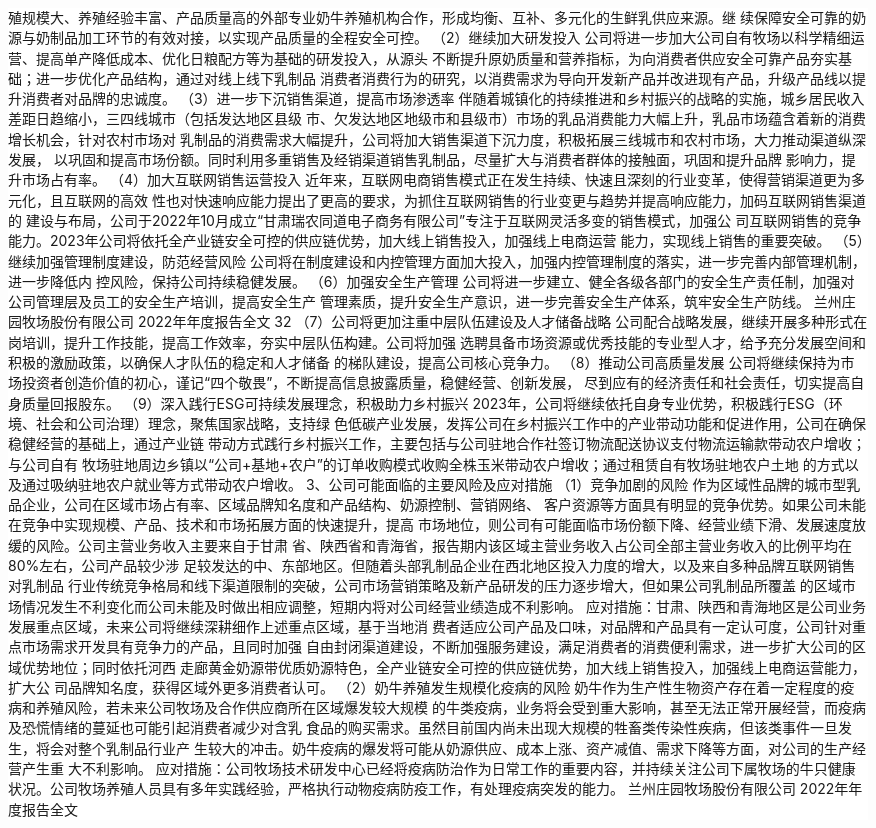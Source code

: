 殖规模大、养殖经验丰富、产品质量高的外部专业奶牛养殖机构合作，形成均衡、互补、多元化的生鲜乳供应来源。继
续保障安全可靠的奶源与奶制品加工环节的有效对接，以实现产品质量的全程安全可控。
（2）继续加大研发投入
公司将进一步加大公司自有牧场以科学精细运营、提高单产降低成本、优化日粮配方等为基础的研发投入，从源头
不断提升原奶质量和营养指标，为向消费者供应安全可靠产品夯实基础；进一步优化产品结构，通过对线上线下乳制品
消费者消费行为的研究，以消费需求为导向开发新产品并改进现有产品，升级产品线以提升消费者对品牌的忠诚度。
（3）进一步下沉销售渠道，提高市场渗透率
伴随着城镇化的持续推进和乡村振兴的战略的实施，城乡居民收入差距日趋缩小，三四线城市（包括发达地区县级
市、欠发达地区地级市和县级市）市场的乳品消费能力大幅上升，乳品市场蕴含着新的消费增长机会，针对农村市场对
乳制品的消费需求大幅提升，公司将加大销售渠道下沉力度，积极拓展三线城市和农村市场，大力推动渠道纵深发展，
以巩固和提高市场份额。同时利用多重销售及经销渠道销售乳制品，尽量扩大与消费者群体的接触面，巩固和提升品牌
影响力，提升市场占有率。
（4）加大互联网销售运营投入
近年来，互联网电商销售模式正在发生持续、快速且深刻的行业变革，使得营销渠道更为多元化，且互联网的高效
性也对快速响应能力提出了更高的要求，为抓住互联网销售的行业变更与趋势并提高响应能力，加码互联网销售渠道的
建设与布局，公司于2022年10月成立“甘肃瑞农同道电子商务有限公司”专注于互联网灵活多变的销售模式，加强公
司互联网销售的竞争能力。2023年公司将依托全产业链安全可控的供应链优势，加大线上销售投入，加强线上电商运营
能力，实现线上销售的重要突破。
（5）继续加强管理制度建设，防范经营风险
公司将在制度建设和内控管理方面加大投入，加强内控管理制度的落实，进一步完善内部管理机制，进一步降低内
控风险，保持公司持续稳健发展。
（6）加强安全生产管理
公司将进一步建立、健全各级各部门的安全生产责任制，加强对公司管理层及员工的安全生产培训，提高安全生产
管理素质，提升安全生产意识，进一步完善安全生产体系，筑牢安全生产防线。
兰州庄园牧场股份有限公司
2022年年度报告全文
32
（7）公司将更加注重中层队伍建设及人才储备战略
公司配合战略发展，继续开展多种形式在岗培训，提升工作技能，提高工作效率，夯实中层队伍构建。公司将加强
选聘具备市场资源或优秀技能的专业型人才，给予充分发展空间和积极的激励政策，以确保人才队伍的稳定和人才储备
的梯队建设，提高公司核心竞争力。
（8）推动公司高质量发展
公司将继续保持为市场投资者创造价值的初心，谨记“四个敬畏”，不断提高信息披露质量，稳健经营、创新发展，
尽到应有的经济责任和社会责任，切实提高自身质量回报股东。
（9）深入践行ESG可持续发展理念，积极助力乡村振兴
2023年，公司将继续依托自身专业优势，积极践行ESG（环境、社会和公司治理）理念，聚焦国家战略，支持绿
色低碳产业发展，发挥公司在乡村振兴工作中的产业带动功能和促进作用，公司在确保稳健经营的基础上，通过产业链
带动方式践行乡村振兴工作，主要包括与公司驻地合作社签订物流配送协议支付物流运输款带动农户增收；与公司自有
牧场驻地周边乡镇以“公司+基地+农户”的订单收购模式收购全株玉米带动农户增收；通过租赁自有牧场驻地农户土地
的方式以及通过吸纳驻地农户就业等方式带动农户增收。
3、公司可能面临的主要风险及应对措施
（1）竞争加剧的风险
作为区域性品牌的城市型乳品企业，公司在区域市场占有率、区域品牌知名度和产品结构、奶源控制、营销网络、
客户资源等方面具有明显的竞争优势。如果公司未能在竞争中实现规模、产品、技术和市场拓展方面的快速提升，提高
市场地位，则公司有可能面临市场份额下降、经营业绩下滑、发展速度放缓的风险。公司主营业务收入主要来自于甘肃
省、陕西省和青海省，报告期内该区域主营业务收入占公司全部主营业务收入的比例平均在80%左右，公司产品较少涉
足较发达的中、东部地区。但随着头部乳制品企业在西北地区投入力度的增大，以及来自多种品牌互联网销售对乳制品
行业传统竞争格局和线下渠道限制的突破，公司市场营销策略及新产品研发的压力逐步增大，但如果公司乳制品所覆盖
的区域市场情况发生不利变化而公司未能及时做出相应调整，短期内将对公司经营业绩造成不利影响。
应对措施：甘肃、陕西和青海地区是公司业务发展重点区域，未来公司将继续深耕细作上述重点区域，基于当地消
费者适应公司产品及口味，对品牌和产品具有一定认可度，公司针对重点市场需求开发具有竞争力的产品，且同时加强
自由封闭渠道建设，不断加强服务建设，满足消费者的消费便利需求，进一步扩大公司的区域优势地位；同时依托河西
走廊黄金奶源带优质奶源特色，全产业链安全可控的供应链优势，加大线上销售投入，加强线上电商运营能力，扩大公
司品牌知名度，获得区域外更多消费者认可。
（2）奶牛养殖发生规模化疫病的风险
奶牛作为生产性生物资产存在着一定程度的疫病和养殖风险，若未来公司牧场及合作供应商所在区域爆发较大规模
的牛类疫病，业务将会受到重大影响，甚至无法正常开展经营，而疫病及恐慌情绪的蔓延也可能引起消费者减少对含乳
食品的购买需求。虽然目前国内尚未出现大规模的牲畜类传染性疾病，但该类事件一旦发生，将会对整个乳制品行业产
生较大的冲击。奶牛疫病的爆发将可能从奶源供应、成本上涨、资产减值、需求下降等方面，对公司的生产经营产生重
大不利影响。
应对措施：公司牧场技术研发中心已经将疫病防治作为日常工作的重要内容，并持续关注公司下属牧场的牛只健康
状况。公司牧场养殖人员具有多年实践经验，严格执行动物疫病防疫工作，有处理疫病突发的能力。
兰州庄园牧场股份有限公司
2022年年度报告全文